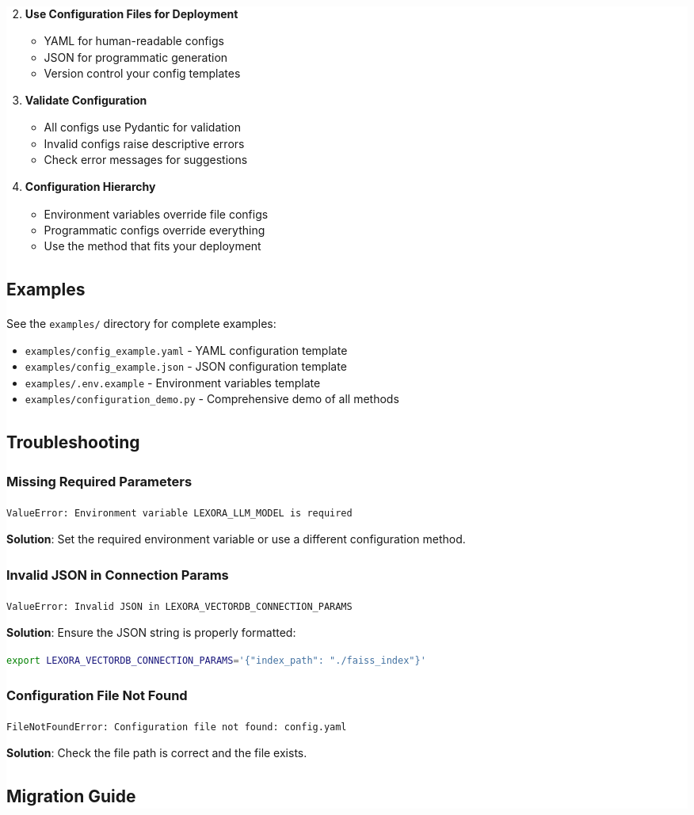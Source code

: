2. **Use Configuration Files for Deployment**
   - YAML for human-readable configs
   - JSON for programmatic generation
   - Version control your config templates

3. **Validate Configuration**
   - All configs use Pydantic for validation
   - Invalid configs raise descriptive errors
   - Check error messages for suggestions

4. **Configuration Hierarchy**
   - Environment variables override file configs
   - Programmatic configs override everything
   - Use the method that fits your deployment

## Examples

See the `examples/` directory for complete examples:

- `examples/config_example.yaml` - YAML configuration template
- `examples/config_example.json` - JSON configuration template
- `examples/.env.example` - Environment variables template
- `examples/configuration_demo.py` - Comprehensive demo of all methods

## Troubleshooting

### Missing Required Parameters

```
ValueError: Environment variable LEXORA_LLM_MODEL is required
```

**Solution**: Set the required environment variable or use a different configuration method.

### Invalid JSON in Connection Params

```
ValueError: Invalid JSON in LEXORA_VECTORDB_CONNECTION_PARAMS
```

**Solution**: Ensure the JSON string is properly formatted:
```bash
export LEXORA_VECTORDB_CONNECTION_PARAMS='{"index_path": "./faiss_index"}'
```

### Configuration File Not Found

```
FileNotFoundError: Configuration file not found: config.yaml
```

**Solution**: Check the file path is correct and the file exists.

## Migration Guide
